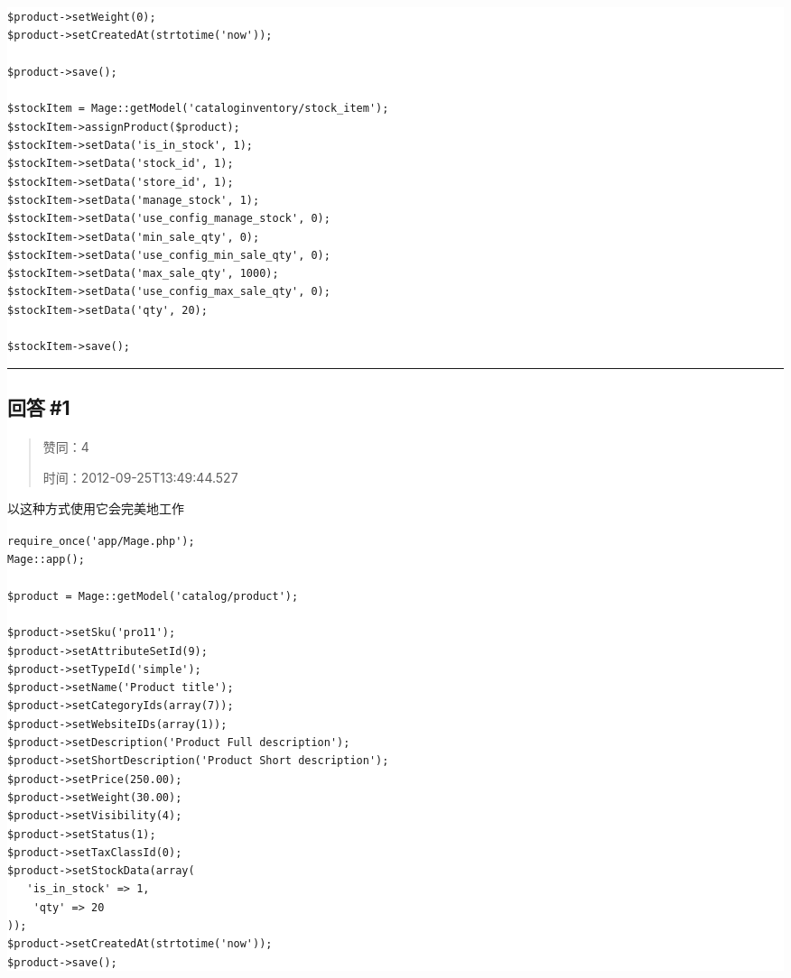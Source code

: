 ```
$product->setWeight(0);
$product->setCreatedAt(strtotime('now'));

$product->save();

$stockItem = Mage::getModel('cataloginventory/stock_item');
$stockItem->assignProduct($product);
$stockItem->setData('is_in_stock', 1);
$stockItem->setData('stock_id', 1);
$stockItem->setData('store_id', 1);
$stockItem->setData('manage_stock', 1);
$stockItem->setData('use_config_manage_stock', 0);
$stockItem->setData('min_sale_qty', 0);
$stockItem->setData('use_config_min_sale_qty', 0);
$stockItem->setData('max_sale_qty', 1000);
$stockItem->setData('use_config_max_sale_qty', 0);
$stockItem->setData('qty', 20);

$stockItem->save(); 
```

* * *

## 回答 #1

> 赞同：4
> 
> 时间：2012-09-25T13:49:44.527

以这种方式使用它会完美地工作

```
require_once('app/Mage.php');
Mage::app();

$product = Mage::getModel('catalog/product');

$product->setSku('pro11');
$product->setAttributeSetId(9);
$product->setTypeId('simple');
$product->setName('Product title');
$product->setCategoryIds(array(7));
$product->setWebsiteIDs(array(1));
$product->setDescription('Product Full description');
$product->setShortDescription('Product Short description');
$product->setPrice(250.00);
$product->setWeight(30.00);
$product->setVisibility(4);
$product->setStatus(1);
$product->setTaxClassId(0);
$product->setStockData(array(
   'is_in_stock' => 1,
    'qty' => 20
));
$product->setCreatedAt(strtotime('now'));
$product->save(); 
```
